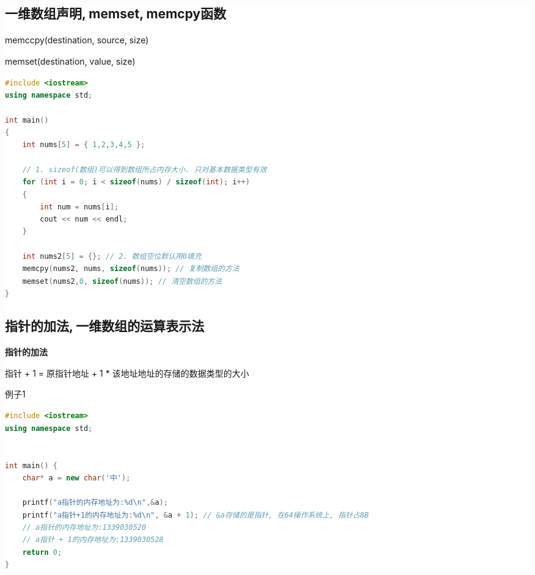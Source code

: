 ## 一维数组声明, memset, memcpy函数

memccpy(destination, source, size)

memset(destination, value, size)

```c++
#include <iostream>
using namespace std;

int main()
{
	int nums[5] = { 1,2,3,4,5 };

	// 1. sizeof(数组)可以得到数组所占内存大小. 只对基本数据类型有效
	for (int i = 0; i < sizeof(nums) / sizeof(int); i++) 
	{
		int num = nums[i];
		cout << num << endl;
	}

	int nums2[5] = {}; // 2. 数组空位默认用0填充
	memcpy(nums2, nums, sizeof(nums)); // 复制数组的方法
	memset(nums2,0, sizeof(nums)); // 清空数组的方法
}

```



## 指针的加法, 一维数组的运算表示法

**指针的加法**

指针 + 1 = 原指针地址 + 1 * 该地址地址的存储的数据类型的大小



例子1

```c++
#include <iostream>
using namespace std;


int main() {
	char* a = new char('中');

	printf("a指针的内存地址为:%d\n",&a);
	printf("a指针+1的内存地址为:%d\n", &a + 1); // &a存储的是指针, 在64操作系统上, 指针占8B
	// a指针的内存地址为:1339030520
	// a指针 + 1的内存地址为:1339030528
	return 0;
}
```
